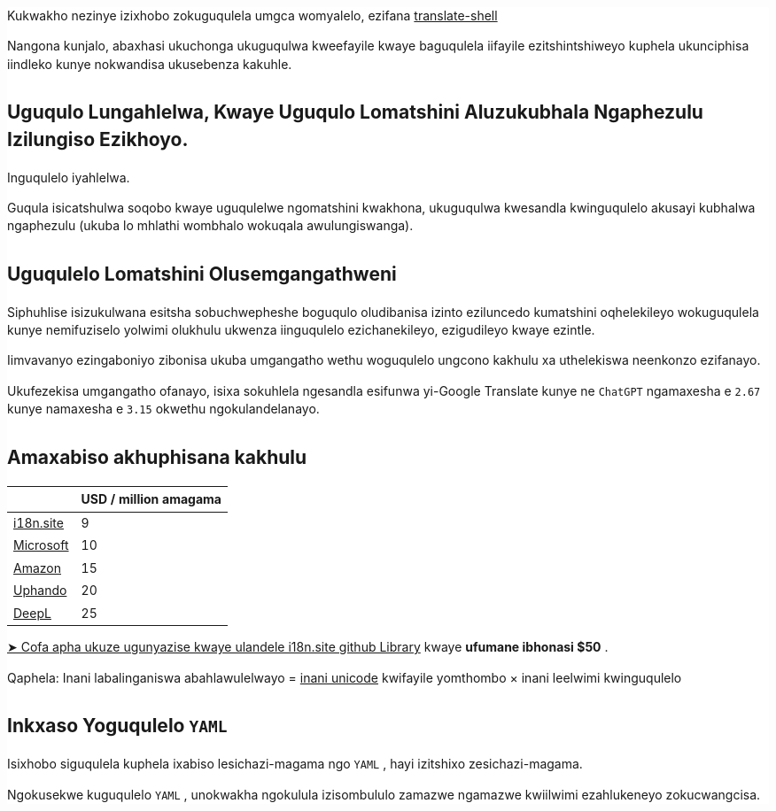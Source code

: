 Kukwakho nezinye izixhobo zokuguqulela umgca womyalelo, ezifana [translate-shell](https://github.com/soimort/translate-shell)

Nangona kunjalo, abaxhasi ukuchonga ukuguqulwa kweefayile kwaye baguqulela iifayile ezitshintshiweyo kuphela ukunciphisa iindleko kunye nokwandisa ukusebenza kakuhle.

## Uguqulo Lungahlelwa, Kwaye Uguqulo Lomatshini Aluzukubhala Ngaphezulu Izilungiso Ezikhoyo.

Inguqulelo iyahlelwa.

Guqula isicatshulwa soqobo kwaye uguqulelwe ngomatshini kwakhona, ukuguqulwa kwesandla kwinguqulelo akusayi kubhalwa ngaphezulu (ukuba lo mhlathi wombhalo wokuqala awulungiswanga).

## Uguqulelo Lomatshini Olusemgangathweni

Siphuhlise isizukulwana esitsha sobuchwepheshe boguqulo oludibanisa izinto eziluncedo kumatshini oqhelekileyo wokuguqulela kunye nemifuziselo yolwimi olukhulu ukwenza iinguqulelo ezichanekileyo, ezigudileyo kwaye ezintle.

Iimvavanyo ezingaboniyo zibonisa ukuba umgangatho wethu woguqulelo ungcono kakhulu xa uthelekiswa neenkonzo ezifanayo.

Ukufezekisa umgangatho ofanayo, isixa sokuhlela ngesandla esifunwa yi-Google Translate kunye ne `ChatGPT` ngamaxesha e `2.67` kunye namaxesha e `3.15` okwethu ngokulandelanayo.

## <a rel=id href="#price" id="price"></a> Amaxabiso akhuphisana kakhulu

|                                                                                   | USD / million amagama |
| --------------------------------------------------------------------------------- | ------------- |
| [i18n.site](https://i18n.site)                                                    | 9             |
| [Microsoft](https://azure.microsoft.com/pricing/details/cognitive-services/translator) | 10            |
| [Amazon](https://aws.amazon.com/translate/pricing)                                | 15            |
| [Uphando](https://cloud.google.com/translate/pricing)                                | 20            |
| [DeepL](https://www.deepl.com/zh/pro#developer)                                  | 25            |

[➤ Cofa apha ukuze ugunyazise kwaye ulandele i18n.site github Library](https://github.com/login/oauth/authorize?client_id=Ov23liuGAmK0plc9FgB3&amp;scope=user:email,user:follow,public_repo) kwaye **ufumane ibhonasi $50** .

Qaphela: Inani labalinganiswa abahlawulelwayo = [inani unicode](https://en.wikipedia.org/wiki/Unicode) kwifayile yomthombo × inani leelwimi kwinguqulelo

## Inkxaso Yoguqulelo `YAML`

Isixhobo siguqulela kuphela ixabiso lesichazi-magama ngo `YAML` , hayi izitshixo zesichazi-magama.

Ngokusekwe kuguqulelo `YAML` , unokwakha ngokulula izisombululo zamazwe ngamazwe kwiilwimi ezahlukeneyo zokucwangcisa.

